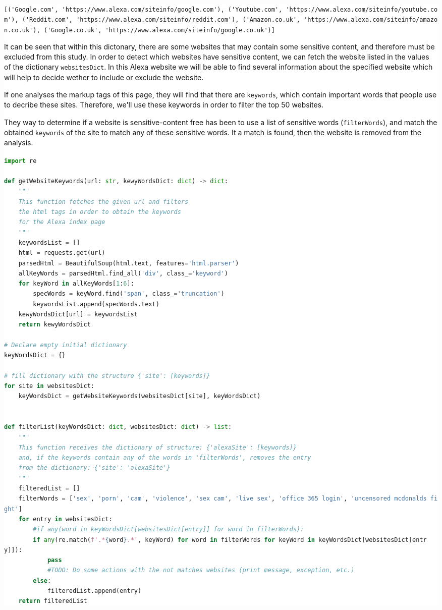     [('Google.com', 'https://www.alexa.com/siteinfo/google.com'), ('Youtube.com', 'https://www.alexa.com/siteinfo/youtube.com'), ('Reddit.com', 'https://www.alexa.com/siteinfo/reddit.com'), ('Amazon.co.uk', 'https://www.alexa.com/siteinfo/amazon.co.uk'), ('Google.co.uk', 'https://www.alexa.com/siteinfo/google.co.uk')]


It can be seen that within this dictonary, there are some websites that may contain some sensitive content, and therefore must be excluded from this study. 
In order to detect which websites have sensitive content, we can fetch the website listed in the values of the dictionary `websitesDict`. In this Alexa website we will be able to find several information about the specified website which will help to decide wether to include or exclude the website.

If one analyses the markup tags of this page, they will find that there are `keywords`, which contain important words that people use to decribe these sites. Therefore, we'll use these keywords in order to filter the top 50 websites.

They way to determine if a website is sensitive-content free has been to use a list of sensitive words (`filterWords`), and match the obtained `keywords` of the site to match any of these sensitive words. It a match is found, then the website is removed from the analysis.  


```python
import re

def getWebsiteKeywords(url: str, kewyWordsDict: dict) -> dict:
    """
    This function fetches the given url and filters
    the html tags in order to obtain the keywords
    for the Alexa index page
    """
    keywordsList = []
    html = requests.get(url)
    parsedHtml = BeautifulSoup(html.text, features='html.parser')
    allKeyWords = parsedHtml.find_all('div', class_='keyword')
    for keyWord in allKeyWords[1:6]:
        specWords = keyWord.find('span', class_='truncation')
        keywordsList.append(specWords.text)
    kewyWordsDict[url] = keywordsList
    return kewyWordsDict

# Declare empty initial dictionary
keyWordsDict = {}

# fill dictionary with the structure {'site': [keywords]}
for site in websitesDict:
    keyWordsDict = getWebsiteKeywords(websitesDict[site], keyWordsDict)


def filterList(keyWordsDict: dict, websitesDict: dict) -> list:
    """
    This function receives the dictionary of structure: {'alexaSite': [keywords]}
    and, if the keywords contain any of the words in 'filterWords', removes the entry 
    from the dictionary: {'site': 'alexaSite'} 
    """
    filteredList = []
    filterWords = ['sex', 'porn', 'cam', 'violence', 'sex cam', 'live sex', 'office 365 login', 'uncensored mcdonalds fight']
    for entry in websitesDict:
        #if any(word in keyWordsDict[websitesDict[entry]] for word in filterWords):
        if any(re.match(f'.*{word}.*', keyWord) for word in filterWords for keyWord in keyWordsDict[websitesDict[entry]]):
            pass
            #TODO: Do some actions with the not matches websites (print message, exception, etc.)
        else: 
            filteredList.append(entry)
    return filteredList
```